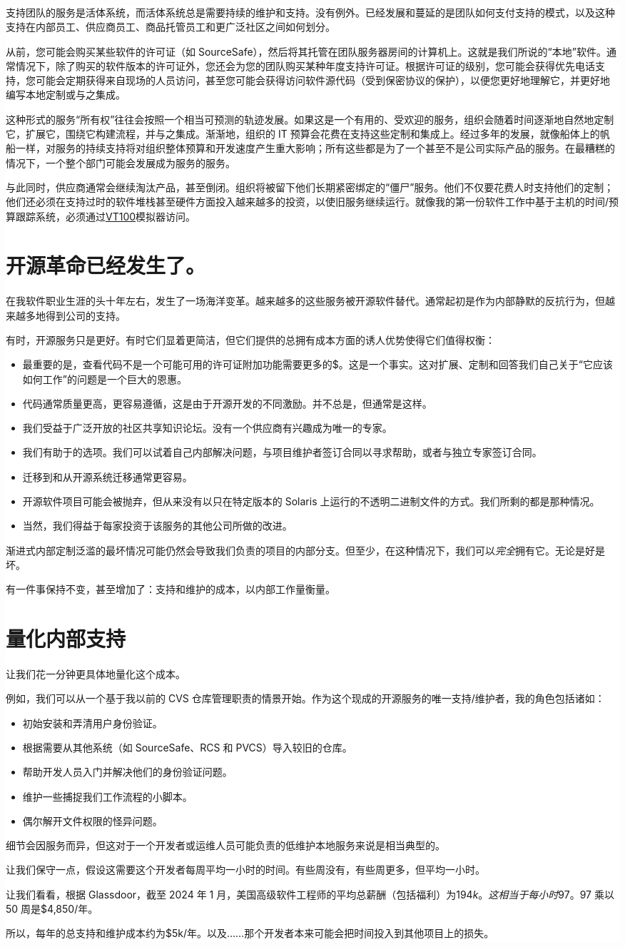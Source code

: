 支持团队的服务是活体系统，而活体系统总是需要持续的维护和支持。没有例外。已经发展和蔓延的是团队如何支付支持的模式，以及这种支持在内部员工、供应商员工、商品托管员工和更广泛社区之间如何划分。

从前，您可能会购买某些软件的许可证（如 SourceSafe），然后将其托管在团队服务器房间的计算机上。这就是我们所说的“本地”软件。通常情况下，除了购买的软件版本的许可证外，您还会为您的团队购买某种年度支持许可证。根据许可证的级别，您可能会获得优先电话支持，您可能会定期获得来自现场的人员访问，甚至您可能会获得访问软件源代码（受到保密协议的保护），以便您更好地理解它，并更好地编写本地定制或与之集成。

这种形式的服务“所有权”往往会按照一个相当可预测的轨迹发展。如果这是一个有用的、受欢迎的服务，组织会随着时间逐渐地自然地定制它，扩展它，围绕它构建流程，并与之集成。渐渐地，组织的 IT 预算会花费在支持这些定制和集成上。经过多年的发展，就像船体上的帆船一样，对服务的持续支持将对组织整体预算和开发速度产生重大影响；所有这些都是为了一个甚至不是公司实际产品的服务。在最糟糕的情况下，一个整个部门可能会发展成为服务的服务。

与此同时，供应商通常会继续淘汰产品，甚至倒闭。组织将被留下他们长期紧密绑定的“僵尸”服务。他们不仅要花费人时支持他们的定制；他们还必须在支持过时的软件堆栈甚至硬件方面投入越来越多的投资，以使旧服务继续运行。就像我的第一份软件工作中基于主机的时间/预算跟踪系统，必须通过[VT100](https://en.wikipedia.org/wiki/VT100 "VT100 ")模拟器访问。

# 开源革命已经发生了。

在我软件职业生涯的头十年左右，发生了一场海洋变革。越来越多的这些服务被开源软件替代。通常起初是作为内部静默的反抗行为，但越来越多地得到公司的支持。

有时，开源服务只是更好。有时它们显着更简洁，但它们提供的总拥有成本方面的诱人优势使得它们值得权衡：

+   最重要的是，查看代码不是一个可能可用的许可证附加功能需要更多的$。这是一个事实。这对扩展、定制和回答我们自己关于“它应该如何工作”的问题是一个巨大的恩惠。

+   代码通常质量更高，更容易遵循，这是由于开源开发的不同激励。并不总是，但通常是这样。

+   我们受益于广泛开放的社区共享知识论坛。没有一个供应商有兴趣成为唯一的专家。

+   我们有助于的选项。我们可以试着自己内部解决问题，与项目维护者签订合同以寻求帮助，或者与独立专家签订合同。

+   迁移到和从开源系统迁移通常更容易。

+   开源软件项目可能会被抛弃，但从来没有以只在特定版本的 Solaris 上运行的不透明二进制文件的方式。我们所剩的都是那种情况。

+   当然，我们得益于每家投资于该服务的其他公司所做的改进。

渐进式内部定制泛滥的最坏情况可能仍然会导致我们负责的项目的内部分支。但至少，在这种情况下，我们可以*完全*拥有它。无论是好是坏。

有一件事保持不变，甚至增加了：支持和维护的成本，以内部工作量衡量。

# 量化内部支持

让我们花一分钟更具体地量化这个成本。

例如，我们可以从一个基于我以前的 CVS 仓库管理职责的情景开始。作为这个现成的开源服务的唯一支持/维护者，我的角色包括诸如：

+   初始安装和弄清用户身份验证。

+   根据需要从其他系统（如 SourceSafe、RCS 和 PVCS）导入较旧的仓库。

+   帮助开发人员入门并解决他们的身份验证问题。

+   维护一些捕捉我们工作流程的小脚本。

+   偶尔解开文件权限的怪异问题。

细节会因服务而异，但这对于一个开发者或运维人员可能负责的低维护本地服务来说是相当典型的。

让我们保守一点，假设这需要这个开发者每周平均一小时的时间。有些周没有，有些周更多，但平均一小时。

让我们看看，根据 Glassdoor，截至 2024 年 1 月，美国高级软件工程师的平均总薪酬（包括福利）为$194k。这相当于每小时$97。97 乘以 50 周是$4,850/年。

所以，每年的总支持和维护成本约为$5k/年。以及……那个开发者本来可能会把时间投入到其他项目上的损失。
